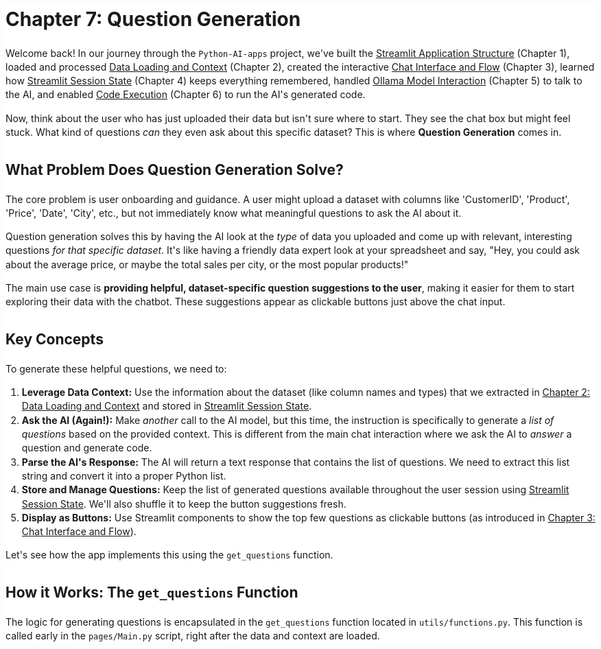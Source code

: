 # Chapter 7: Question Generation

Welcome back! In our journey through the `Python-AI-apps` project, we've built the [Streamlit Application Structure](01_streamlit_application_structure_.md) (Chapter 1), loaded and processed [Data Loading and Context](02_data_loading_and_context_.md) (Chapter 2), created the interactive [Chat Interface and Flow](03_chat_interface_and_flow_.md) (Chapter 3), learned how [Streamlit Session State](04_streamlit_session_state_.md) (Chapter 4) keeps everything remembered, handled [Ollama Model Interaction](05_ollama_model_interaction_.md) (Chapter 5) to talk to the AI, and enabled [Code Execution](06_code_execution_.md) (Chapter 6) to run the AI's generated code.

Now, think about the user who has just uploaded their data but isn't sure where to start. They see the chat box but might feel stuck. What kind of questions *can* they even ask about this specific dataset? This is where **Question Generation** comes in.

## What Problem Does Question Generation Solve?

The core problem is user onboarding and guidance. A user might upload a dataset with columns like 'CustomerID', 'Product', 'Price', 'Date', 'City', etc., but not immediately know what meaningful questions to ask the AI about it.

Question generation solves this by having the AI look at the *type* of data you uploaded and come up with relevant, interesting questions *for that specific dataset*. It's like having a friendly data expert look at your spreadsheet and say, "Hey, you could ask about the average price, or maybe the total sales per city, or the most popular products!"

The main use case is **providing helpful, dataset-specific question suggestions to the user**, making it easier for them to start exploring their data with the chatbot. These suggestions appear as clickable buttons just above the chat input.

## Key Concepts

To generate these helpful questions, we need to:

1.  **Leverage Data Context:** Use the information about the dataset (like column names and types) that we extracted in [Chapter 2: Data Loading and Context](02_data_loading_and_context_.md) and stored in [Streamlit Session State](04_streamlit_session_state_.md).
2.  **Ask the AI (Again!):** Make *another* call to the AI model, but this time, the instruction is specifically to generate a *list of questions* based on the provided context. This is different from the main chat interaction where we ask the AI to *answer* a question and generate code.
3.  **Parse the AI's Response:** The AI will return a text response that contains the list of questions. We need to extract this list string and convert it into a proper Python list.
4.  **Store and Manage Questions:** Keep the list of generated questions available throughout the user session using [Streamlit Session State](04_streamlit_session_state_.md). We'll also shuffle it to keep the button suggestions fresh.
5.  **Display as Buttons:** Use Streamlit components to show the top few questions as clickable buttons (as introduced in [Chapter 3: Chat Interface and Flow](03_chat_interface_and_flow_.md)).

Let's see how the app implements this using the `get_questions` function.

## How it Works: The `get_questions` Function

The logic for generating questions is encapsulated in the `get_questions` function located in `utils/functions.py`. This function is called early in the `pages/Main.py` script, right after the data and context are loaded.
